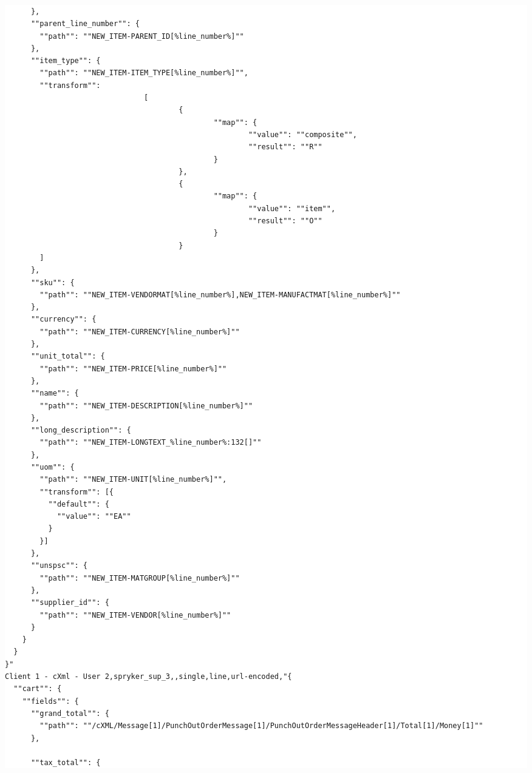```html
      },
      ""parent_line_number"": {
        ""path"": ""NEW_ITEM-PARENT_ID[%line_number%]""
      },
      ""item_type"": {
        ""path"": ""NEW_ITEM-ITEM_TYPE[%line_number%]"",
        ""transform"":
                                [
                                        {
                                                ""map"": {
                                                        ""value"": ""composite"",
                                                        ""result"": ""R""
                                                }
                                        },
                                        {
                                                ""map"": {
                                                        ""value"": ""item"",
                                                        ""result"": ""O""
                                                }
                                        }
        ]
      },
      ""sku"": {
        ""path"": ""NEW_ITEM-VENDORMAT[%line_number%],NEW_ITEM-MANUFACTMAT[%line_number%]""
      },
      ""currency"": {
        ""path"": ""NEW_ITEM-CURRENCY[%line_number%]""
      },
      ""unit_total"": {
        ""path"": ""NEW_ITEM-PRICE[%line_number%]""
      },
      ""name"": {
        ""path"": ""NEW_ITEM-DESCRIPTION[%line_number%]""
      },
      ""long_description"": {
        ""path"": ""NEW_ITEM-LONGTEXT_%line_number%:132[]""
      },
      ""uom"": {
        ""path"": ""NEW_ITEM-UNIT[%line_number%]"",
        ""transform"": [{
          ""default"": {
            ""value"": ""EA""
          }
        }]
      },
      ""unspsc"": {
        ""path"": ""NEW_ITEM-MATGROUP[%line_number%]""
      },
      ""supplier_id"": {
        ""path"": ""NEW_ITEM-VENDOR[%line_number%]""
      }
    }
  }
}"
Client 1 - cXml - User 2,spryker_sup_3,,single,line,url-encoded,"{
  ""cart"": {
    ""fields"": {
      ""grand_total"": {
        ""path"": ""/cXML/Message[1]/PunchOutOrderMessage[1]/PunchOutOrderMessageHeader[1]/Total[1]/Money[1]""
      },
 
      ""tax_total"": {
```